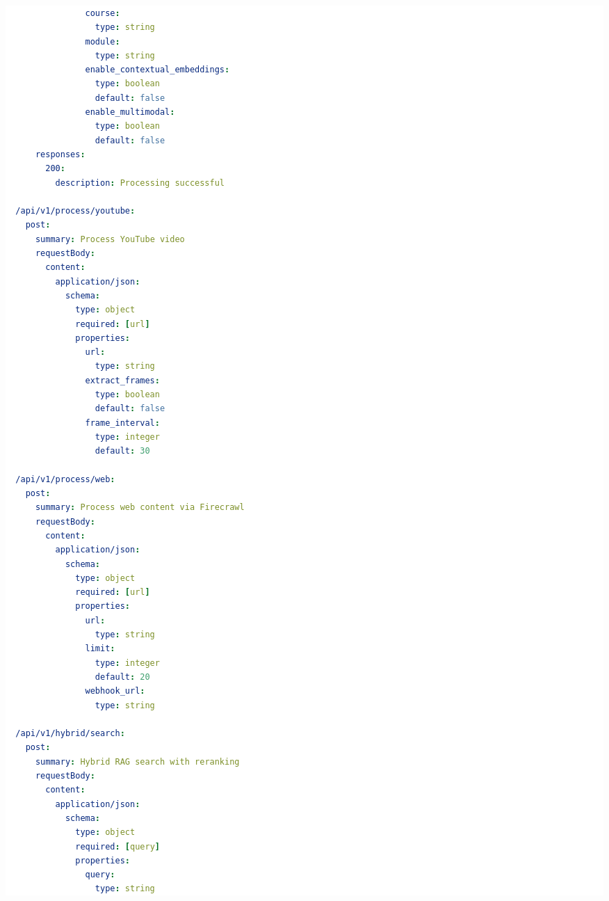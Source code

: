 ```yaml
                course: 
                  type: string
                module: 
                  type: string
                enable_contextual_embeddings:
                  type: boolean
                  default: false
                enable_multimodal:
                  type: boolean
                  default: false
      responses:
        200:
          description: Processing successful

  /api/v1/process/youtube:
    post:
      summary: Process YouTube video
      requestBody:
        content:
          application/json:
            schema:
              type: object
              required: [url]
              properties:
                url:
                  type: string
                extract_frames:
                  type: boolean
                  default: false
                frame_interval:
                  type: integer
                  default: 30

  /api/v1/process/web:
    post:
      summary: Process web content via Firecrawl
      requestBody:
        content:
          application/json:
            schema:
              type: object
              required: [url]
              properties:
                url:
                  type: string
                limit:
                  type: integer
                  default: 20
                webhook_url:
                  type: string

  /api/v1/hybrid/search:
    post:
      summary: Hybrid RAG search with reranking
      requestBody:
        content:
          application/json:
            schema:
              type: object
              required: [query]
              properties:
                query:
                  type: string
```